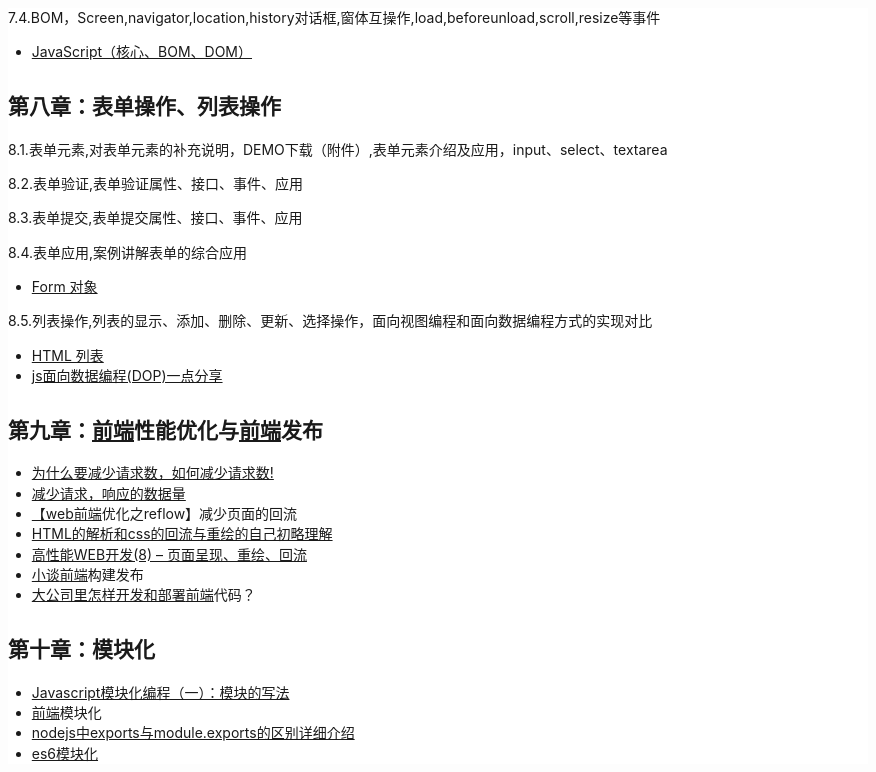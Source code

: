 7.4.BOM，Screen,navigator,location,history对话框,窗体互操作,load,beforeunload,scroll,resize等事件

* <a href="http://www.flyne.org/article/407" target="_blank" rel="external noopener noreferrer">JavaScript（核心、BOM、DOM）</a>

## 第八章：表单操作、列表操作

8.1.表单元素,对表单元素的补充说明，DEMO下载（附件）,表单元素介绍及应用，input、select、textarea

8.2.表单验证,表单验证属性、接口、事件、应用

8.3.表单提交,表单提交属性、接口、事件、应用

8.4.表单应用,案例讲解表单的综合应用

* <a href="http://www.w3school.com.cn/jsref/dom_obj_form.asp" target="_blank" rel="external noopener noreferrer">Form 对象</a>

8.5.列表操作,列表的显示、添加、删除、更新、选择操作，面向视图编程和面向数据编程方式的实现对比

* <a href="http://www.w3school.com.cn/html/html_lists.asp" target="_blank" rel="external noopener noreferrer">HTML 列表</a>
* <a href="http://www.zhangxinxu.com/wordpress/2011/01/js%E9%9D%A2%E5%90%91%E6%95%B0%E6%8D%AE%E7%BC%96%E7%A8%8Bdop%E4%B8%80%E7%82%B9%E5%88%86%E4%BA%AB/" target="_blank" rel="external noopener noreferrer">js面向数据编程(DOP)一点分享</a>

## 第九章：[前端](https://www.w3cdoc.com)性能优化与[前端](https://www.w3cdoc.com)发布

* <a href="http://fangrn.iteye.com/blog/697578" target="_blank" rel="external noopener noreferrer">为什么要减少请求数，如何减少请求数!</a>
* <a href="http://fangrn.iteye.com/blog/697580" target="_blank" rel="external noopener noreferrer">减少请求，响应的数据量</a>
* <a href="http://aijuans.iteye.com/blog/1910614" target="_blank" rel="external noopener noreferrer">【web[前端](https://www.w3cdoc.com)优化之reflow】减少页面的回流</a>
* <a href="http://my.oschina.net/Lonniecode/blog/134968" target="_blank" rel="external noopener noreferrer">HTML的解析和css的回流与重绘的自己初略理解</a>
* <a href="http://fangrn.iteye.com/blog/697584" target="_blank" rel="external noopener noreferrer">高性能WEB开发(8) – 页面呈现、重绘、回流</a>
* <a href="http://www.cnblogs.com/kasmine/p/6436131.html" target="_blank" rel="external noopener noreferrer">小谈[前端](https://www.w3cdoc.com)构建发布</a>
* <a href="http://www.zhihu.com/question/20790576" target="_blank" rel="external noopener noreferrer">大公司里怎样开发和部署[前端](https://www.w3cdoc.com)代码？</a>

## 第十章：模块化

* <a href="http://www.ruanyifeng.com/blog/2012/10/javascript_module.html" target="_blank" rel="external noopener noreferrer">Javascript模块化编程（一）：模块的写法</a>
* <a href="http://www.cnblogs.com/dolphinX/p/4381855.html" target="_blank" rel="external noopener noreferrer">[前端](https://www.w3cdoc.com)模块化</a>
* <a href="http://www.jb51.net/article/33269.htm" target="_blank" rel="external noopener noreferrer">nodejs中exports与module.exports的区别详细介绍</a>
* [es6模块化][25]


 [1]: https://www.f2e123.com/fed-regain
 [2]: https://www.f2e123.com/fed-regain/4651.html
 [3]: http://study.163.com/course/courseMain.htm?courseId=1006304007&share=2&shareId=400000000351011
 [4]: http://study.163.com/course/courseMain.htm?courseId=1006420031&share=2&shareId=400000000351011
 [5]: http://www.zhihu.com/question/19551271
 [6]: https://www.f2e123.com/html5css3/817.html
 [7]: https://www.f2e123.com/html5css3/1769.html
 [8]: http://www.cnblogs.com/onlywujun/archive/2013/05/16/3082446.html
 [9]: http://blog.csdn.net/u010552788/article/details/51491426
 [10]: http://www.jianshu.com/p/09bd5873bed4
 [11]: http://zhuanlan.zhihu.com/p/25321647
 [12]: https://www.f2e123.com/javascriptnodejs/696.html
 [13]: http://segmentfault.com/a/1190000010159725
 [14]: http://www.jianshu.com/p/fc79756b1dc0
 [15]: http://luopq.com/2016/02/14/js-with-keyword/
 [16]: https://www.f2e123.com/javascriptnodejs/3662.html
 [17]: http://www.cnblogs.com/TomXu/archive/2012/01/13/2308101.html
 [18]: http://www.jb51.net/article/105350.htm
 [19]: http://www.jianshu.com/p/1dd668ccc97a
 [20]: https://www.f2e123.com/aistack/885.html
 [21]: http://blog.csdn.net/a562550212/article/details/79552713
 [22]: https://www.f2e123.com/javascriptnodejs/738.html
 [23]: https://www.f2e123.com/pwa/3391.html
 [24]: https://www.f2e123.com/aistack/865.html
 [25]: http://es6.ruanyifeng.com/#docs/module
 [26]: http://es6.ruanyifeng.com/#docs/string#%E6%A8%A1%E6%9D%BF%E5%AD%97%E7%AC%A6%E4%B8%B2
 [27]: http://es6.ruanyifeng.com/#docs/promise
 [28]: https://www.f2e123.com/vueyuangularyureact/
 [29]: http://blog.jobbole.com/56689/
 [30]: https://www.f2e123.com/javascriptnodejs/2163.html
 [31]: https://www.f2e123.com/javascriptnodejs/1691.html
 [32]: https://www.f2e123.com/javascriptnodejs/3098.html
 [33]: https://www.f2e123.com/question/javascript%e4%b8%ad%e7%9a%84map%e5%92%8cweakmap%e5%af%b9%e8%b1%a1%e4%bb%80%e4%b9%88%e5%8c%ba%e5%88%ab
 [34]: https://www.f2e123.com/html5css3/813.html
 [35]: https://www.f2e123.com/html5css3/845.html
 [36]: https://www.f2e123.com/html5css3/833.html
 [37]: https://www.f2e123.com/html5css3/841.html
 [38]: //fed123.oss-ap-southeast-2.aliyuncs.com/2017/08/29/%e6%89%8b%e6%9c%ba%e7%bd%91%e9%a1%b5%e5%bc%80%e5%8f%91%e9%97%ae%e9%a2%98%e9%9b%86%e9%94%a6/
 [39]: https://www.f2e123.com/html5css3/838.html
 [40]: https://www.f2e123.com/html5css3/2920.html
 [41]: https://www.f2e123.com/work/1061.html
 [42]: https://www.f2e123.com/html5css3/2932.html
 [43]: https://www.f2e123.com/javascriptnodejs/1436.html
 [44]: http://www.tangshuang.net/3735.html#title-1
 [45]: https://www.f2e123.com/aistack/3331.html
 [46]: https://www.f2e123.com/work/2159.html
 [47]: https://www.f2e123.com/work/1435.html
 [48]: https://www.f2e123.com/html5css3/3142.html
 [49]: https://www.f2e123.com/code?code=dance&pid=742